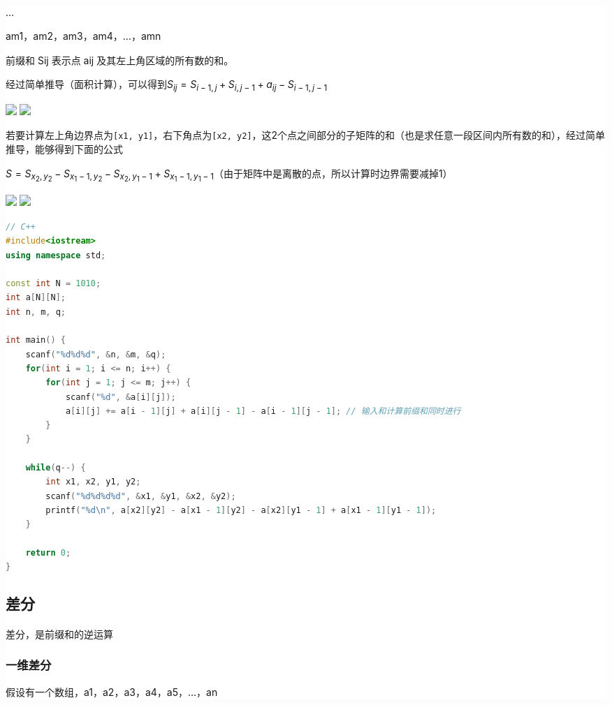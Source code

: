 …

am1，am2，am3，am4，…，amn

前缀和 Sij 表示点 aij 及其左上角区域的所有数的和。

经过简单推导（面积计算），可以得到$S_{ij} = S_{i-1,j} + S_{i,j-1} + a_{ij} - S_{i-1,j-1}$

![](https://pic4.zhimg.com/80/v2-68f2e3b41b211d3365c5a784f41b4b79.png)
![](https://pic4.zhimg.com/80/v2-9b2011f6d8c774450adf8f5616849c37.png)

若要计算左上角边界点为`[x1, y1]`，右下角点为`[x2, y2]`，这2个点之间部分的子矩阵的和（也是求任意一段区间内所有数的和），经过简单推导，能够得到下面的公式

$S = S_{x_2,y_2} - S_{x_1-1,y_2} - S_{x_2,y_1-1} + S_{x_1-1,y_1-1}$（由于矩阵中是离散的点，所以计算时边界需要减掉1）

![](https://pic4.zhimg.com/80/v2-6050d1f730a381b62d5ef9b612a68655.png)
![](https://pic4.zhimg.com/80/v2-b86221806634aef209a4bd002e6b0c2e.png)

```c++
// C++
#include<iostream>
using namespace std;

const int N = 1010;
int a[N][N];
int n, m, q;

int main() {
    scanf("%d%d%d", &n, &m, &q);
    for(int i = 1; i <= n; i++) {
        for(int j = 1; j <= m; j++) {
            scanf("%d", &a[i][j]);
            a[i][j] += a[i - 1][j] + a[i][j - 1] - a[i - 1][j - 1]; // 输入和计算前缀和同时进行
        }
    }
    
    while(q--) {
        int x1, x2, y1, y2;
        scanf("%d%d%d%d", &x1, &y1, &x2, &y2);
        printf("%d\n", a[x2][y2] - a[x1 - 1][y2] - a[x2][y1 - 1] + a[x1 - 1][y1 - 1]);
    }
    
    return 0;
}
```

## 差分

差分，是前缀和的逆运算

### 一维差分
假设有一个数组，a1，a2，a3，a4，a5，…，an
